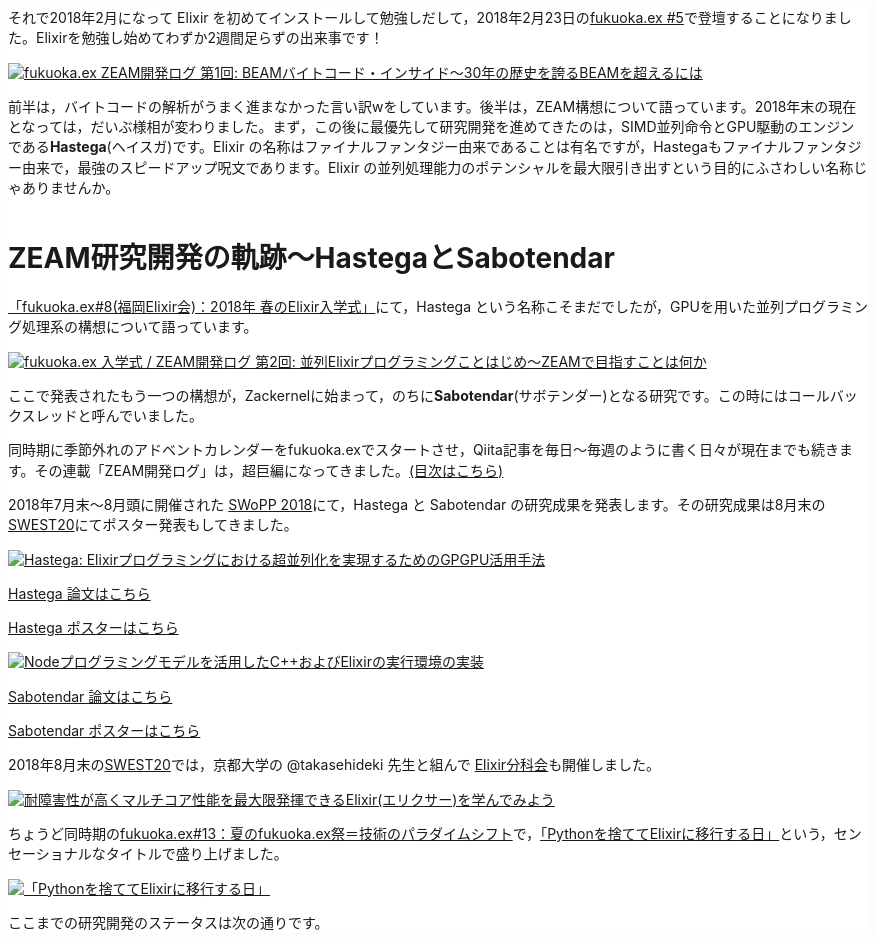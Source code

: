 それで2018年2月になって Elixir を初めてインストールして勉強しだして，2018年2月23日の[fukuoka.ex #5](https://techjin.connpass.com/event/79311/)で登壇することになりました。Elixirを勉強し始めてわずか2週間足らずの出来事です！

[![fukuoka.ex ZEAM開発ログ 第1回: BEAMバイトコード・インサイド〜30年の歴史を誇るBEAMを超えるには](https://qiita-image-store.s3.amazonaws.com/0/55223/318b55bb-4b36-45ee-c9b9-b1ae7b80e55e.png)](https://zeam-vm.github.io/zeam-fukuoka.ex-20170223/#/)

前半は，バイトコードの解析がうまく進まなかった言い訳wをしています。後半は，ZEAM構想について語っています。2018年末の現在となっては，だいぶ様相が変わりました。まず，この後に最優先して研究開発を進めてきたのは，SIMD並列命令とGPU駆動のエンジンである**Hastega**(ヘイスガ)です。Elixir の名称はファイナルファンタジー由来であることは有名ですが，Hastegaもファイナルファンタジー由来で，最強のスピードアップ呪文であります。Elixir の並列処理能力のポテンシャルを最大限引き出すという目的にふさわしい名称じゃありませんか。

# ZEAM研究開発の軌跡〜HastegaとSabotendar

[「fukuoka.ex#8(福岡Elixir会)：2018年 春のElixir入学式」](https://fukuokaex.connpass.com/event/85038/)にて，Hastega という名称こそまだでしたが，GPUを用いた並列プログラミング処理系の構想について語っています。

[![fukuoka.ex 入学式 / ZEAM開発ログ 第2回: 並列Elixirプログラミングことはじめ〜ZEAMで目指すことは何か](https://qiita-image-store.s3.amazonaws.com/0/55223/c3816769-0df5-f77b-25f3-1f9d9a047060.png)](https://zeam-vm.github.io/zeam-fukuoka.ex-20180420/#/)

ここで発表されたもう一つの構想が，Zackernelに始まって，のちに**Sabotendar**(サボテンダー)となる研究です。この時にはコールバックスレッドと呼んでいました。

同時期に季節外れのアドベントカレンダーをfukuoka.exでスタートさせ，Qiita記事を毎日〜毎週のように書く日々が現在までも続きます。その連載「ZEAM開発ログ」は，超巨編になってきました。[(目次はこちら)](https://qiita.com/zacky1972/items/70593ab2b70d192813df)

2018年7月末〜8月頭に開催された [SWoPP 2018](https://sites.google.com/site/swoppweb/)にて，Hastega と Sabotendar の研究成果を発表します。その研究成果は8月末の[SWEST20](https://swest.toppers.jp/SWEST20/program/)にてポスター発表もしてきました。

[![Hastega: Elixirプログラミングにおける超並列化を実現するためのGPGPU活用手法](https://qiita-image-store.s3.amazonaws.com/0/55223/2fb20104-f286-53ae-456f-58abbe7f3fc7.png)](https://zeam-vm.github.io/GPU-SWoPP-2018-pr/#/)

[Hastega 論文はこちら](https://zeam-vm.github.io/papers/GPU-SWoPP-2018.pdf)

[Hastega ポスターはこちら](https://zeam-vm.github.io/papers/SWEST_Hastega.pdf)

[![Nodeプログラミングモデルを活用したC++およびElixirの実行環境の実装](https://qiita-image-store.s3.amazonaws.com/0/55223/d06374b6-cbed-d953-30d1-ee579d7b4e5a.png)](https://zeam-vm.github.io/LCB-SWoPP-2018-pr/#/)

[Sabotendar 論文はこちら](https://ipsj.ixsq.nii.ac.jp/ej/index.php?active_action=repository_view_main_item_detail&page_id=13&block_id=8&item_id=190626&item_no=1)

[Sabotendar ポスターはこちら](https://zeam-vm.github.io/papers/SWEST_Node.pdf)

2018年8月末の[SWEST20](https://swest.toppers.jp/SWEST20/program/)では，京都大学の @takasehideki 先生と組んで [Elixir分科会](https://swest.toppers.jp/SWEST20/program/s2c.html#s2)も開催しました。

[![耐障害性が高くマルチコア性能を最大限発揮できるElixir(エリクサー)を学んでみよう](https://qiita-image-store.s3.amazonaws.com/0/55223/75f39ef5-0517-509a-180e-095165054f4e.png)](https://swest.toppers.jp/SWEST20/program/pdfs/s2c_public.pdf)

ちょうど同時期の[fukuoka.ex#13：夏のfukuoka.ex祭＝技術のパラダイムシフト](https://fukuokaex.connpass.com/event/89472/)で，[「Pythonを捨ててElixirに移行する日」](https://zeam-vm.github.io/zeam-fukuoka.ex-20180824/#/)という，センセーショナルなタイトルで盛り上げました。

[![「Pythonを捨ててElixirに移行する日」](https://qiita-image-store.s3.amazonaws.com/0/55223/75d24aa4-2def-af09-7248-b006731fac86.png)](https://zeam-vm.github.io/zeam-fukuoka.ex-20180824/#/)

ここまでの研究開発のステータスは次の通りです。
